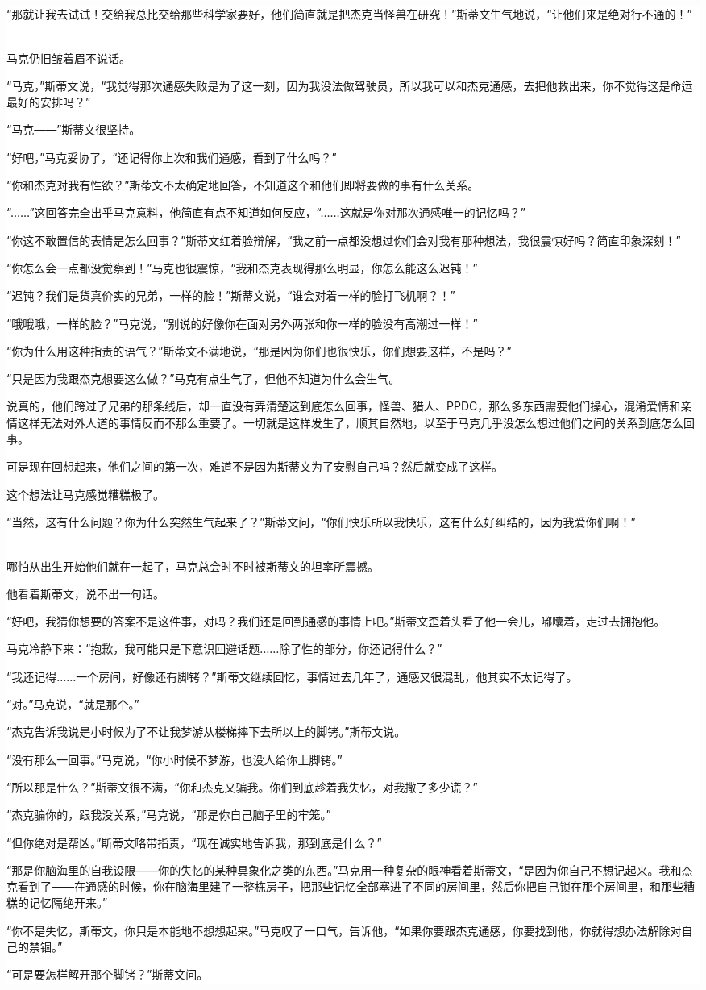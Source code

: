 “那就让我去试试！交给我总比交给那些科学家要好，他们简直就是把杰克当怪兽在研究！”斯蒂文生气地说，“让他们来是绝对行不通的！”
<br><br/>

马克仍旧皱着眉不说话。

“马克，”斯蒂文说，“我觉得那次通感失败是为了这一刻，因为我没法做驾驶员，所以我可以和杰克通感，去把他救出来，你不觉得这是命运最好的安排吗？”

“马克——”斯蒂文很坚持。

“好吧，”马克妥协了，“还记得你上次和我们通感，看到了什么吗？”

“你和杰克对我有性欲？”斯蒂文不太确定地回答，不知道这个和他们即将要做的事有什么关系。

“……”这回答完全出乎马克意料，他简直有点不知道如何反应，“……这就是你对那次通感唯一的记忆吗？”

“你这不敢置信的表情是怎么回事？”斯蒂文红着脸辩解，“我之前一点都没想过你们会对我有那种想法，我很震惊好吗？简直印象深刻！”

“你怎么会一点都没觉察到！”马克也很震惊，“我和杰克表现得那么明显，你怎么能这么迟钝！”

“迟钝？我们是货真价实的兄弟，一样的脸！”斯蒂文说，“谁会对着一样的脸打飞机啊？！”

“哦哦哦，一样的脸？”马克说，“别说的好像你在面对另外两张和你一样的脸没有高潮过一样！”

“你为什么用这种指责的语气？”斯蒂文不满地说，“那是因为你们也很快乐，你们想要这样，不是吗？”

“只是因为我跟杰克想要这么做？”马克有点生气了，但他不知道为什么会生气。

说真的，他们跨过了兄弟的那条线后，却一直没有弄清楚这到底怎么回事，怪兽、猎人、PPDC，那么多东西需要他们操心，混淆爱情和亲情这样无法对外人道的事情反而不那么重要了。一切就是这样发生了，顺其自然地，以至于马克几乎没怎么想过他们之间的关系到底怎么回事。

可是现在回想起来，他们之间的第一次，难道不是因为斯蒂文为了安慰自己吗？然后就变成了这样。

这个想法让马克感觉糟糕极了。

“当然，这有什么问题？你为什么突然生气起来了？”斯蒂文问，“你们快乐所以我快乐，这有什么好纠结的，因为我爱你们啊！”
<br><br/>

哪怕从出生开始他们就在一起了，马克总会时不时被斯蒂文的坦率所震撼。

他看着斯蒂文，说不出一句话。

“好吧，我猜你想要的答案不是这件事，对吗？我们还是回到通感的事情上吧。”斯蒂文歪着头看了他一会儿，嘟囔着，走过去拥抱他。

马克冷静下来：“抱歉，我可能只是下意识回避话题……除了性的部分，你还记得什么？”

“我还记得……一个房间，好像还有脚铐？”斯蒂文继续回忆，事情过去几年了，通感又很混乱，他其实不太记得了。

“对。”马克说，“就是那个。”

“杰克告诉我说是小时候为了不让我梦游从楼梯摔下去所以上的脚铐。”斯蒂文说。

“没有那么一回事。”马克说，“你小时候不梦游，也没人给你上脚铐。”

“所以那是什么？”斯蒂文很不满，“你和杰克又骗我。你们到底趁着我失忆，对我撒了多少谎？”

“杰克骗你的，跟我没关系，”马克说，“那是你自己脑子里的牢笼。”

“但你绝对是帮凶。”斯蒂文略带指责，“现在诚实地告诉我，那到底是什么？”

“那是你脑海里的自我设限——你的失忆的某种具象化之类的东西。”马克用一种复杂的眼神看着斯蒂文，“是因为你自己不想记起来。我和杰克看到了——在通感的时候，你在脑海里建了一整栋房子，把那些记忆全部塞进了不同的房间里，然后你把自己锁在那个房间里，和那些糟糕的记忆隔绝开来。”

“你不是失忆，斯蒂文，你只是本能地不想想起来。”马克叹了一口气，告诉他，“如果你要跟杰克通感，你要找到他，你就得想办法解除对自己的禁锢。”

“可是要怎样解开那个脚铐？”斯蒂文问。

